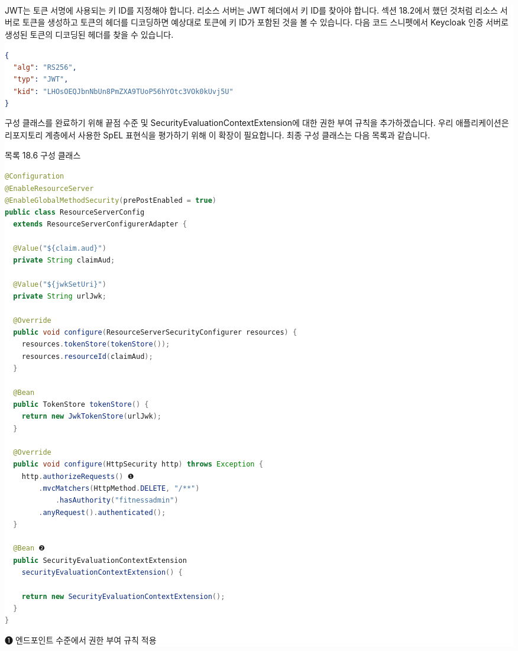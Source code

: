 JWT는 토큰 서명에 사용되는 키 ID를 지정해야 합니다. 리소스 서버는 JWT 헤더에서 키 ID를 찾아야 합니다. 섹션 18.2에서 했던 것처럼 리소스 서버로 토큰을 생성하고 토큰의 헤더를 디코딩하면 예상대로 토큰에 키 ID가 포함된 것을 볼 수 있습니다. 다음 코드 스니펫에서 Keycloak 인증 서버로 생성된 토큰의 디코딩된 헤더를 찾을 수 있습니다.

```json
{
  "alg": "RS256",
  "typ": "JWT",
  "kid": "LHOsOEQJbnNbUn8PmZXA9TUoP56hYOtc3VOk0kUvj5U"
}
```
구성 클래스를 완료하기 위해 끝점 수준 및 SecurityEvaluationContextExtension에 대한 권한 부여 규칙을 추가하겠습니다. 우리 애플리케이션은 리포지토리 계층에서 사용한 SpEL 표현식을 평가하기 위해 이 확장이 필요합니다. 최종 구성 클래스는 다음 목록과 같습니다.

목록 18.6 구성 클래스
```java
@Configuration
@EnableResourceServer
@EnableGlobalMethodSecurity(prePostEnabled = true)
public class ResourceServerConfig 
  extends ResourceServerConfigurerAdapter {

  @Value("${claim.aud}")
  private String claimAud;

  @Value("${jwkSetUri}")
  private String urlJwk;

  @Override
  public void configure(ResourceServerSecurityConfigurer resources) {
    resources.tokenStore(tokenStore());
    resources.resourceId(claimAud);
  }

  @Bean
  public TokenStore tokenStore() {
    return new JwkTokenStore(urlJwk);
  }

  @Override
  public void configure(HttpSecurity http) throws Exception {
    http.authorizeRequests() ❶
        .mvcMatchers(HttpMethod.DELETE, "/**")
            .hasAuthority("fitnessadmin")
        .anyRequest().authenticated();
  }

  @Bean ❷
  public SecurityEvaluationContextExtension 
    securityEvaluationContextExtension() {

    return new SecurityEvaluationContextExtension();
  }
}
```
❶ 엔드포인트 수준에서 권한 부여 규칙 적용
